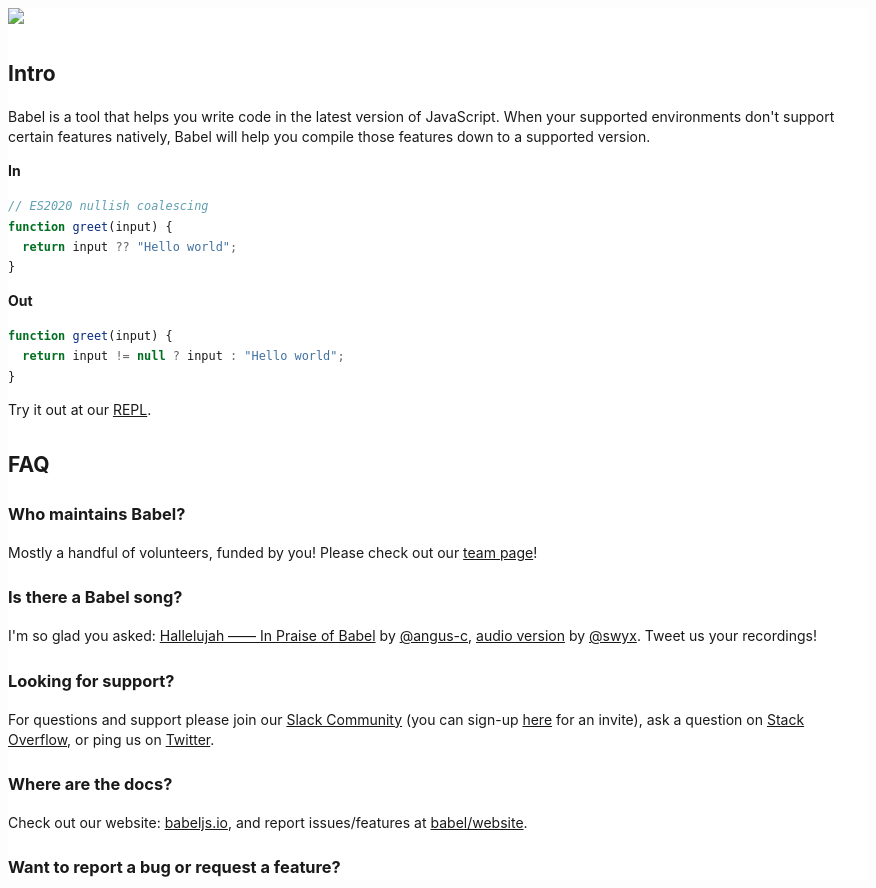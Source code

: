 <a href="https://opencollective.com/babel/sponsor/14/website" target="_blank"><img src="https://opencollective.com/babel/sponsor/14/avatar.svg"></a>

## Intro

Babel is a tool that helps you write code in the latest version of JavaScript. When your supported environments don't support certain features natively, Babel will help you compile those features down to a supported version.

**In**

```js
// ES2020 nullish coalescing
function greet(input) {
  return input ?? "Hello world";
}
```

**Out**

```js
function greet(input) {
  return input != null ? input : "Hello world";
}
```

Try it out at our [REPL](https://babel.dev/repl#?browsers=defaults%2C%20not%20ie%2011&loose=true&code_lz=GYVwdgxgLglg9mABAcwE4FN1QBQzABxCgEpEBvAKEUQyhFST0KkQH5XEAiACXQBs-cRAHc4qPgBNOAbgoBfIA&shippedProposals=true&sourceType=script&lineWrap=true&presets=env%2Cenv&prettier=true).

## FAQ

### Who maintains Babel?

Mostly a handful of volunteers, funded by you! Please check out our [team page](https://babeljs.io/team)!

### Is there a Babel song?

I'm so glad you asked: [Hallelujah —— In Praise of Babel](SONG.md) by [@angus-c](https://github.com/angus-c), [audio version](https://youtu.be/40abpedBKK8) by [@swyx](https://twitter.com/@swyx). Tweet us your recordings!

### Looking for support?

For questions and support please join our [Slack Community](https://slack.babeljs.io/) (you can sign-up [here](https://slack.babeljs.io/) for an invite), ask a question on [Stack Overflow](https://stackoverflow.com/questions/tagged/babeljs), or ping us on [Twitter](https://twitter.com/babeljs).

### Where are the docs?

Check out our website: [babeljs.io](https://babeljs.io/), and report issues/features at [babel/website](https://github.com/babel/website/issues).

### Want to report a bug or request a feature?
